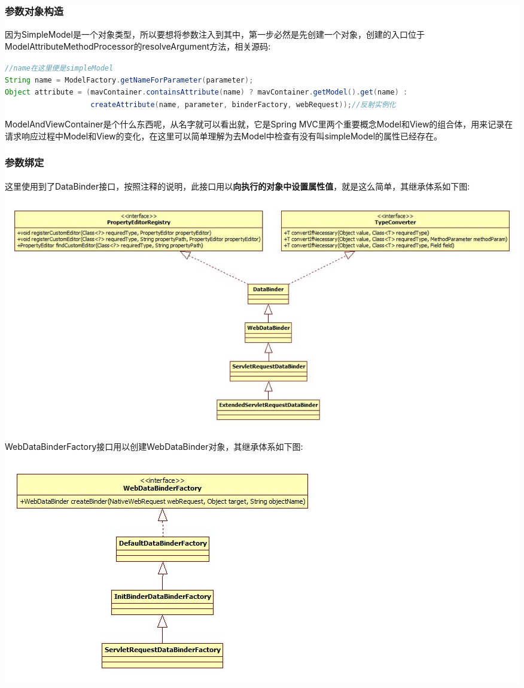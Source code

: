 ### 参数对象构造

因为SimpleModel是一个对象类型，所以要想将参数注入到其中，第一步必然是先创建一个对象，创建的入口位于ModelAttributeMethodProcessor的resolveArgument方法，相关源码:

```java
//name在这里便是simpleModel
String name = ModelFactory.getNameForParameter(parameter);
Object attribute = (mavContainer.containsAttribute(name) ? mavContainer.getModel().get(name) :
                    createAttribute(name, parameter, binderFactory, webRequest));//反射实例化
```

ModelAndViewContainer是个什么东西呢，从名字就可以看出就，它是Spring MVC里两个重要概念Model和View的组合体，用来记录在请求响应过程中Model和View的变化，在这里可以简单理解为去Model中检查有没有叫simpleModel的属性已经存在。

### 参数绑定

这里使用到了DataBinder接口，按照注释的说明，此接口用以**向执行的对象中设置属性值**，就是这么简单，其继承体系如下图:

![DataBinder](spring-mvc.assets/DataBinder.jpg)

WebDataBinderFactory接口用以创建WebDataBinder对象，其继承体系如下图:

![WebDataBinderFactory](spring-mvc.assets/WebDataBinderFactory.jpg)
